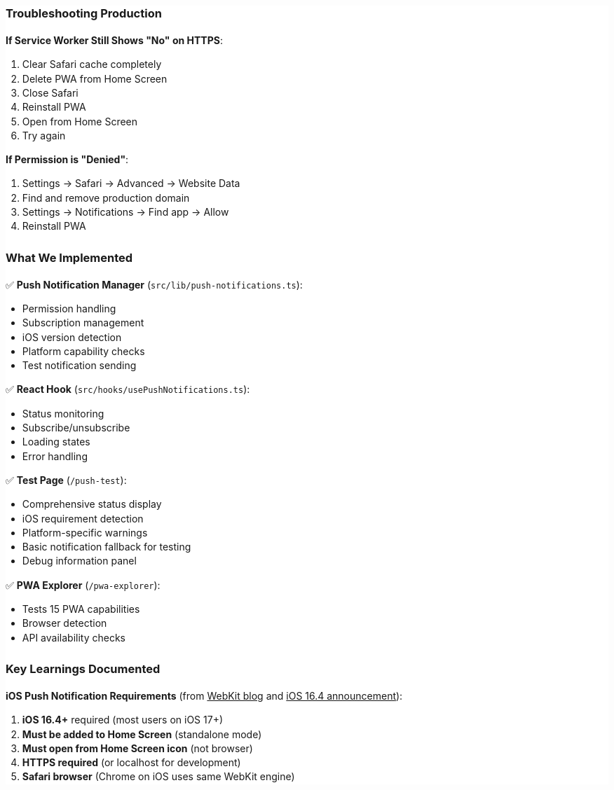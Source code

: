 ### Troubleshooting Production

**If Service Worker Still Shows "No" on HTTPS**:

1. Clear Safari cache completely
2. Delete PWA from Home Screen
3. Close Safari
4. Reinstall PWA
5. Open from Home Screen
6. Try again

**If Permission is "Denied"**:

1. Settings → Safari → Advanced → Website Data
2. Find and remove production domain
3. Settings → Notifications → Find app → Allow
4. Reinstall PWA

### What We Implemented

✅ **Push Notification Manager** (`src/lib/push-notifications.ts`):

- Permission handling
- Subscription management
- iOS version detection
- Platform capability checks
- Test notification sending

✅ **React Hook** (`src/hooks/usePushNotifications.ts`):

- Status monitoring
- Subscribe/unsubscribe
- Loading states
- Error handling

✅ **Test Page** (`/push-test`):

- Comprehensive status display
- iOS requirement detection
- Platform-specific warnings
- Basic notification fallback for testing
- Debug information panel

✅ **PWA Explorer** (`/pwa-explorer`):

- Tests 15 PWA capabilities
- Browser detection
- API availability checks

### Key Learnings Documented

**iOS Push Notification Requirements** (from [WebKit blog](https://webkit.org/blog/12945/meet-web-push/) and [iOS 16.4 announcement](https://webkit.org/blog/13878/)):

1. **iOS 16.4+** required (most users on iOS 17+)
2. **Must be added to Home Screen** (standalone mode)
3. **Must open from Home Screen icon** (not browser)
4. **HTTPS required** (or localhost for development)
5. **Safari browser** (Chrome on iOS uses same WebKit engine)
